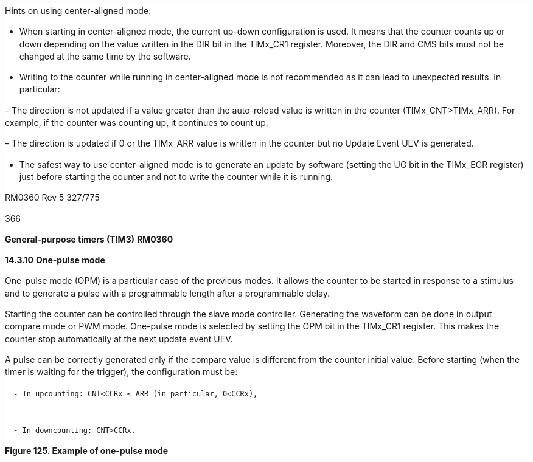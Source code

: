 

Hints on using center-aligned mode:


- When starting in center-aligned mode, the current up-down configuration is used. It
means that the counter counts up or down depending on the value written in the DIR bit
in the TIMx_CR1 register. Moreover, the DIR and CMS bits must not be changed at the
same time by the software.

- Writing to the counter while running in center-aligned mode is not recommended as it
can lead to unexpected results. In particular:

–
The direction is not updated if a value greater than the auto-reload value is written
in the counter (TIMx_CNT>TIMx_ARR). For example, if the counter was counting
up, it continues to count up.

–
The direction is updated if 0 or the TIMx_ARR value is written in the counter but no
Update Event UEV is generated.

- The safest way to use center-aligned mode is to generate an update by software
(setting the UG bit in the TIMx_EGR register) just before starting the counter and not to
write the counter while it is running.


RM0360 Rev 5 327/775



366


**General-purpose timers (TIM3)** **RM0360**


**14.3.10** **One-pulse mode**


One-pulse mode (OPM) is a particular case of the previous modes. It allows the counter to
be started in response to a stimulus and to generate a pulse with a programmable length
after a programmable delay.


Starting the counter can be controlled through the slave mode controller. Generating the
waveform can be done in output compare mode or PWM mode. One-pulse mode is selected
by setting the OPM bit in the TIMx_CR1 register. This makes the counter stop automatically
at the next update event UEV.


A pulse can be correctly generated only if the compare value is different from the counter
initial value. Before starting (when the timer is waiting for the trigger), the configuration must
be:


      - In upcounting: CNT<CCRx ≤ ARR (in particular, 0<CCRx),


      - In downcounting: CNT>CCRx.


**Figure 125. Example of one-pulse mode**

